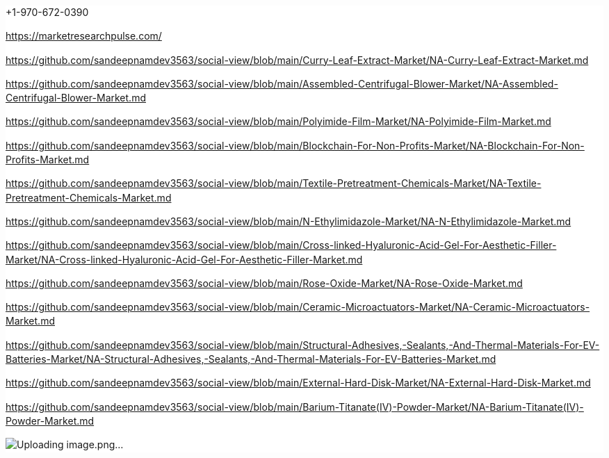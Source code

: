 +1-970-672-0390</p><p>https://marketresearchpulse.com/</p><p><a href="https://github.com/sandeepnamdev3563/social-view/blob/main/Curry-Leaf-Extract-Market/NA-Curry-Leaf-Extract-Market.md">https://github.com/sandeepnamdev3563/social-view/blob/main/Curry-Leaf-Extract-Market/NA-Curry-Leaf-Extract-Market.md</a></p><p><a href="https://github.com/sandeepnamdev3563/social-view/blob/main/Assembled-Centrifugal-Blower-Market/NA-Assembled-Centrifugal-Blower-Market.md">https://github.com/sandeepnamdev3563/social-view/blob/main/Assembled-Centrifugal-Blower-Market/NA-Assembled-Centrifugal-Blower-Market.md</a></p><p><a href="https://github.com/sandeepnamdev3563/social-view/blob/main/Polyimide-Film-Market/NA-Polyimide-Film-Market.md">https://github.com/sandeepnamdev3563/social-view/blob/main/Polyimide-Film-Market/NA-Polyimide-Film-Market.md</a></p><p><a href="https://github.com/sandeepnamdev3563/social-view/blob/main/Blockchain-For-Non-Profits-Market/NA-Blockchain-For-Non-Profits-Market.md">https://github.com/sandeepnamdev3563/social-view/blob/main/Blockchain-For-Non-Profits-Market/NA-Blockchain-For-Non-Profits-Market.md</a></p><p><a href="https://github.com/sandeepnamdev3563/social-view/blob/main/Textile-Pretreatment-Chemicals-Market/NA-Textile-Pretreatment-Chemicals-Market.md">https://github.com/sandeepnamdev3563/social-view/blob/main/Textile-Pretreatment-Chemicals-Market/NA-Textile-Pretreatment-Chemicals-Market.md</a></p><p><a href="https://github.com/sandeepnamdev3563/social-view/blob/main/N-Ethylimidazole-Market/NA-N-Ethylimidazole-Market.md">https://github.com/sandeepnamdev3563/social-view/blob/main/N-Ethylimidazole-Market/NA-N-Ethylimidazole-Market.md</a></p><p><a href="https://github.com/sandeepnamdev3563/social-view/blob/main/Cross-linked-Hyaluronic-Acid-Gel-For-Aesthetic-Filler-Market/NA-Cross-linked-Hyaluronic-Acid-Gel-For-Aesthetic-Filler-Market.md">https://github.com/sandeepnamdev3563/social-view/blob/main/Cross-linked-Hyaluronic-Acid-Gel-For-Aesthetic-Filler-Market/NA-Cross-linked-Hyaluronic-Acid-Gel-For-Aesthetic-Filler-Market.md</a></p><p><a href="https://github.com/sandeepnamdev3563/social-view/blob/main/Rose-Oxide-Market/NA-Rose-Oxide-Market.md">https://github.com/sandeepnamdev3563/social-view/blob/main/Rose-Oxide-Market/NA-Rose-Oxide-Market.md</a></p><p><a href="https://github.com/sandeepnamdev3563/social-view/blob/main/Ceramic-Microactuators-Market/NA-Ceramic-Microactuators-Market.md">https://github.com/sandeepnamdev3563/social-view/blob/main/Ceramic-Microactuators-Market/NA-Ceramic-Microactuators-Market.md</a></p><p><a href="https://github.com/sandeepnamdev3563/social-view/blob/main/Structural-Adhesives,-Sealants,-And-Thermal-Materials-For-EV-Batteries-Market/NA-Structural-Adhesives,-Sealants,-And-Thermal-Materials-For-EV-Batteries-Market.md">https://github.com/sandeepnamdev3563/social-view/blob/main/Structural-Adhesives,-Sealants,-And-Thermal-Materials-For-EV-Batteries-Market/NA-Structural-Adhesives,-Sealants,-And-Thermal-Materials-For-EV-Batteries-Market.md</a></p><p><a href="https://github.com/sandeepnamdev3563/social-view/blob/main/External-Hard-Disk-Market/NA-External-Hard-Disk-Market.md">https://github.com/sandeepnamdev3563/social-view/blob/main/External-Hard-Disk-Market/NA-External-Hard-Disk-Market.md</a></p><p><a href="https://github.com/sandeepnamdev3563/social-view/blob/main/Barium-Titanate(IV)-Powder-Market/NA-Barium-Titanate(IV)-Powder-Market.md">https://github.com/sandeepnamdev3563/social-view/blob/main/Barium-Titanate(IV)-Powder-Market/NA-Barium-Titanate(IV)-Powder-Market.md</a></p>
![Uploading image.png…]()
